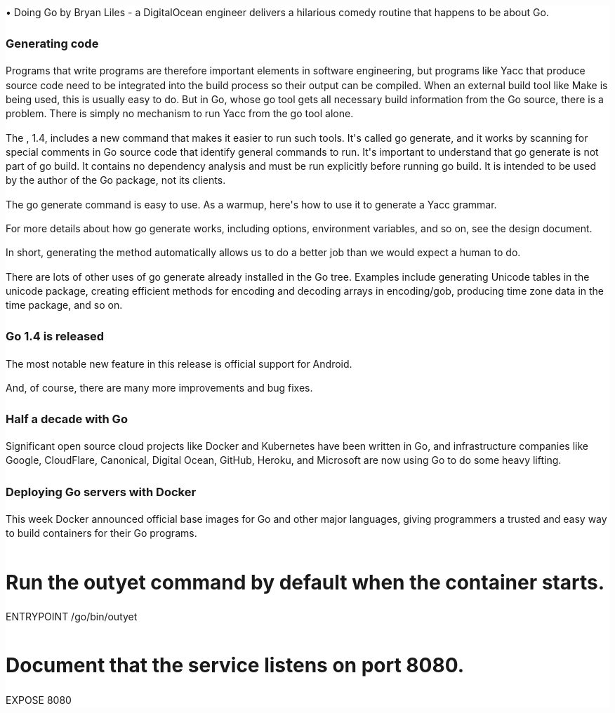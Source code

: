 •  Doing Go by Bryan Liles - a DigitalOcean engineer delivers a hilarious comedy routine that happens to be about Go.

### Generating code

Programs that write programs are therefore important elements in software engineering, but programs like Yacc that produce source code need to be integrated into the build process so their output can be compiled. When an external build tool like Make is being used, this is usually easy to do. But in Go, whose go tool gets all necessary build information from the Go source, there is a problem. There is simply no mechanism to run Yacc from the go tool alone.

The , 1.4, includes a new command that makes it easier to run such tools. It's called go generate, and it works by scanning for special comments in Go source code that identify general commands to run. It's important to understand that go generate is not part of go build. It contains no dependency analysis and must be run explicitly before running go build. It is intended to be used by the author of the Go package, not its clients.


The go generate command is easy to use. As a warmup, here's how to use it to generate a Yacc grammar.

For more details about how go generate works, including options, environment variables, and so on, see the design document.

In short, generating the method automatically allows us to do a better job than we would expect a human to do.

There are lots of other uses of go generate already installed in the Go tree. Examples include generating Unicode tables in the unicode package, creating efficient methods for encoding and decoding arrays in encoding/gob, producing time zone data in the time package, and so on.


### Go 1.4 is released

The most notable new feature in this release is official support for Android. 

And, of course, there are many more improvements and bug fixes.

### Half a decade with Go

Significant open source cloud projects like Docker and Kubernetes have been written in Go, and infrastructure companies like Google, CloudFlare, Canonical, Digital Ocean, GitHub, Heroku, and Microsoft are now using Go to do some heavy lifting.


### Deploying Go servers with Docker

This week Docker announced official base images for Go and other major languages, giving programmers a trusted and easy way to build containers for their Go programs.


# Run the outyet command by default when the container starts.
ENTRYPOINT /go/bin/outyet

# Document that the service listens on port 8080.
EXPOSE 8080
